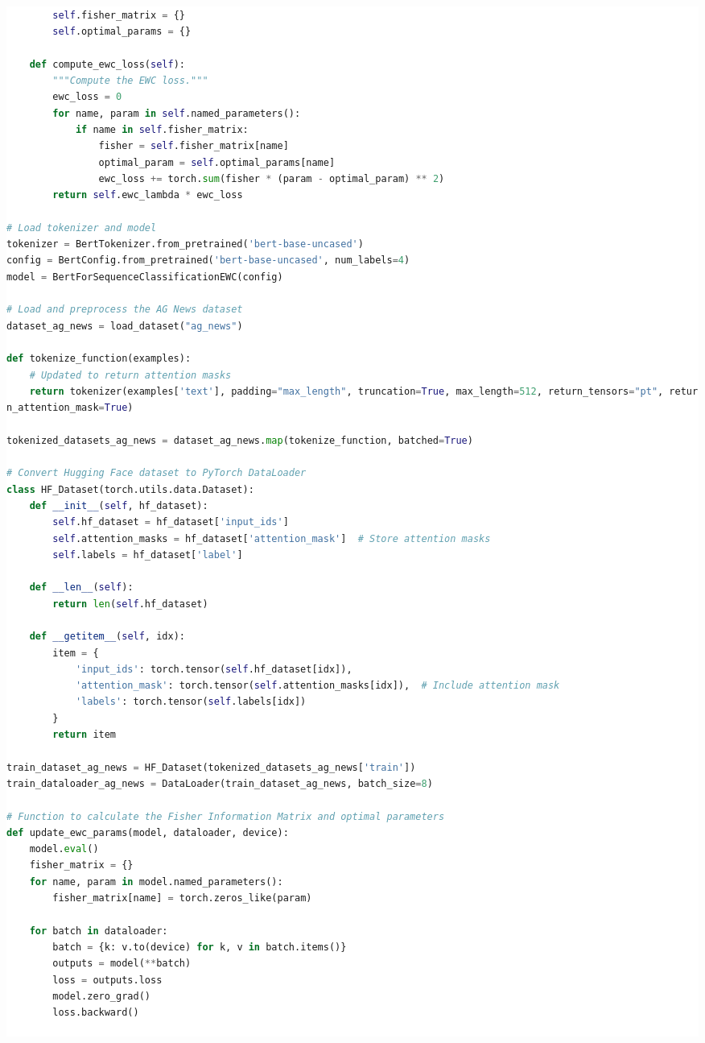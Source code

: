 ```python
        self.fisher_matrix = {}
        self.optimal_params = {}

    def compute_ewc_loss(self):
        """Compute the EWC loss."""
        ewc_loss = 0
        for name, param in self.named_parameters():
            if name in self.fisher_matrix:
                fisher = self.fisher_matrix[name]
                optimal_param = self.optimal_params[name]
                ewc_loss += torch.sum(fisher * (param - optimal_param) ** 2)
        return self.ewc_lambda * ewc_loss

# Load tokenizer and model
tokenizer = BertTokenizer.from_pretrained('bert-base-uncased')
config = BertConfig.from_pretrained('bert-base-uncased', num_labels=4)
model = BertForSequenceClassificationEWC(config)

# Load and preprocess the AG News dataset
dataset_ag_news = load_dataset("ag_news")

def tokenize_function(examples):
    # Updated to return attention masks
    return tokenizer(examples['text'], padding="max_length", truncation=True, max_length=512, return_tensors="pt", return_attention_mask=True)

tokenized_datasets_ag_news = dataset_ag_news.map(tokenize_function, batched=True)

# Convert Hugging Face dataset to PyTorch DataLoader
class HF_Dataset(torch.utils.data.Dataset):
    def __init__(self, hf_dataset):
        self.hf_dataset = hf_dataset['input_ids']
        self.attention_masks = hf_dataset['attention_mask']  # Store attention masks
        self.labels = hf_dataset['label']

    def __len__(self):
        return len(self.hf_dataset)

    def __getitem__(self, idx):
        item = {
            'input_ids': torch.tensor(self.hf_dataset[idx]),
            'attention_mask': torch.tensor(self.attention_masks[idx]),  # Include attention mask
            'labels': torch.tensor(self.labels[idx])
        }
        return item

train_dataset_ag_news = HF_Dataset(tokenized_datasets_ag_news['train'])
train_dataloader_ag_news = DataLoader(train_dataset_ag_news, batch_size=8)

# Function to calculate the Fisher Information Matrix and optimal parameters
def update_ewc_params(model, dataloader, device):
    model.eval()
    fisher_matrix = {}
    for name, param in model.named_parameters():
        fisher_matrix[name] = torch.zeros_like(param)

    for batch in dataloader:
        batch = {k: v.to(device) for k, v in batch.items()}
        outputs = model(**batch)
        loss = outputs.loss
        model.zero_grad()
        loss.backward()
        
```